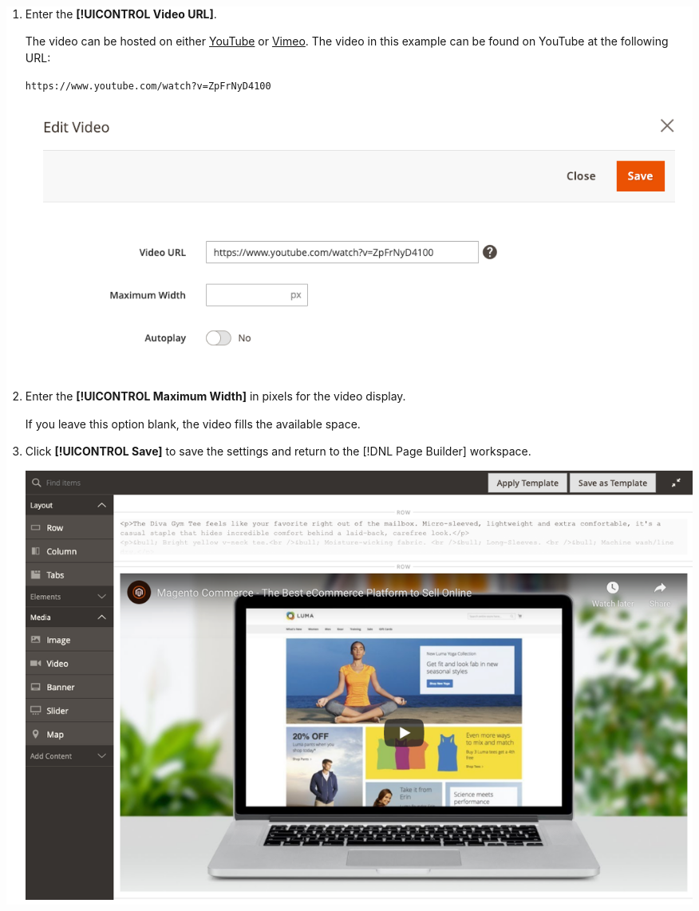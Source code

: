 1. Enter the **[!UICONTROL Video URL]**.

   The video can be hosted on either [YouTube][1] or [Vimeo][2]. The video in this example can be found on YouTube at the following URL:

      `https://www.youtube.com/watch?v=ZpFrNyD4100`

   ![Editing the video](./assets/pb-tutorial3-product-edit-video.png)

1. Enter the **[!UICONTROL Maximum Width]** in pixels for the video display.

   If you leave this option blank, the video fills the available space.

1. Click **[!UICONTROL Save]** to save the settings and return to the [!DNL Page Builder] workspace.

   ![Video in the content stage](./assets/pb-tutorial3-product-video.png)


[1]: https://www.youtube.com/
[2]: https://vimeo.com/